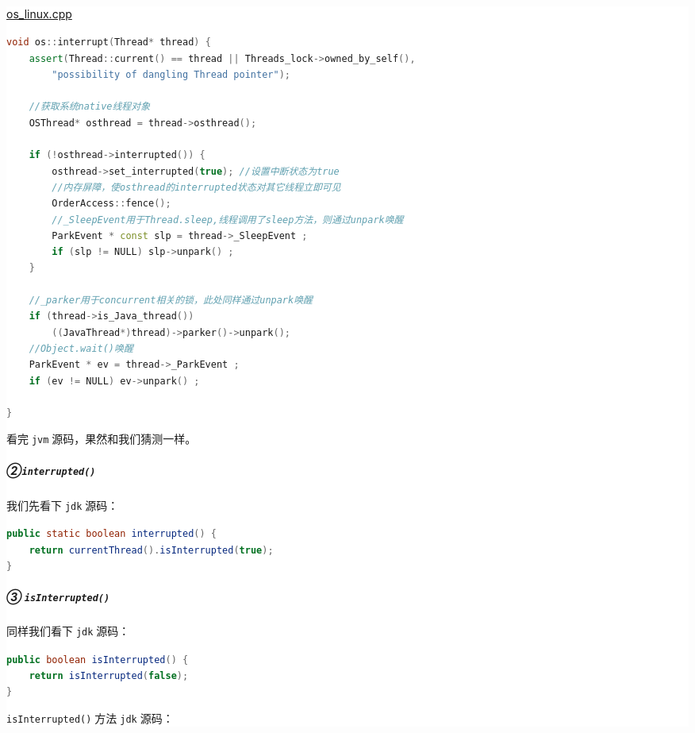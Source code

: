 [os_linux.cpp](http://hg.openjdk.java.net/jdk7u/jdk7u/hotspot/file/677234770800/src/os/linux/vm/os_linux.cpp)

```c++
void os::interrupt(Thread* thread) {
	assert(Thread::current() == thread || Threads_lock->owned_by_self(),
		"possibility of dangling Thread pointer");
 
	//获取系统native线程对象
	OSThread* osthread = thread->osthread();

	if (!osthread->interrupted()) {
		osthread->set_interrupted(true); //设置中断状态为true
		//内存屏障，使osthread的interrupted状态对其它线程立即可见
		OrderAccess::fence();
		//_SleepEvent用于Thread.sleep,线程调用了sleep方法，则通过unpark唤醒
		ParkEvent * const slp = thread->_SleepEvent ;
		if (slp != NULL) slp->unpark() ;
	}
 
	//_parker用于concurrent相关的锁，此处同样通过unpark唤醒
	if (thread->is_Java_thread())
		((JavaThread*)thread)->parker()->unpark();
	//Object.wait()唤醒
	ParkEvent * ev = thread->_ParkEvent ;
	if (ev != NULL) ev->unpark() ;
 
}
```

看完 `jvm` 源码，果然和我们猜测一样。



##### ②`interrupted()` 

我们先看下 `jdk` 源码：

```java
public static boolean interrupted() {
    return currentThread().isInterrupted(true);
}
```



##### ③ `isInterrupted()` 

同样我们看下 `jdk` 源码：

```java
public boolean isInterrupted() {
    return isInterrupted(false);
}
```

`isInterrupted()` 方法 `jdk` 源码：
